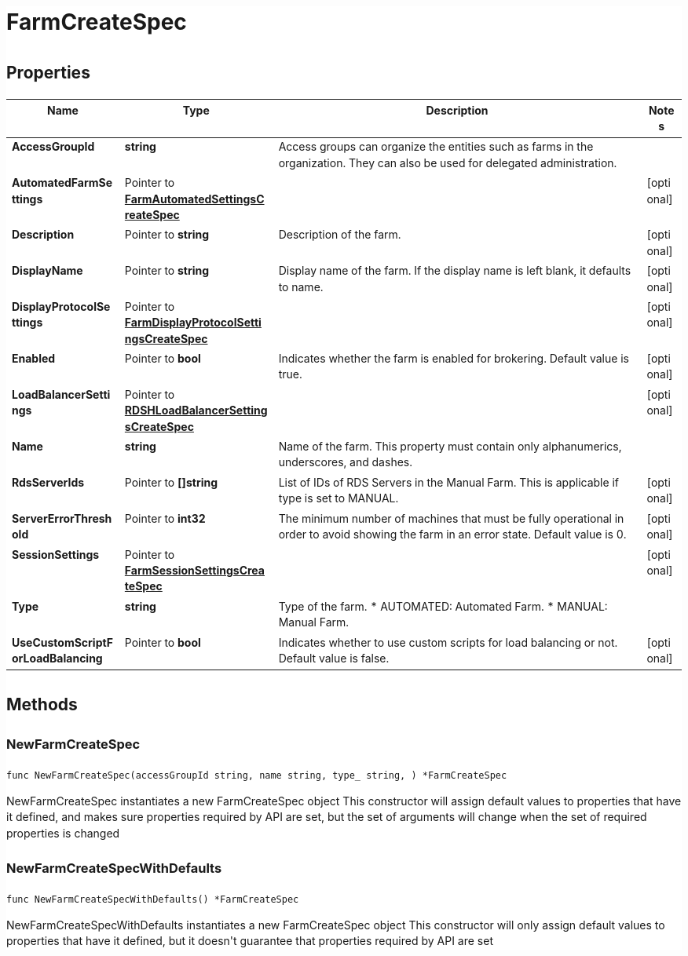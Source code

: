 # FarmCreateSpec

## Properties

Name | Type | Description | Notes
------------ | ------------- | ------------- | -------------
**AccessGroupId** | **string** | Access groups can organize the entities such as farms in the organization. They can also be used for delegated administration. | 
**AutomatedFarmSettings** | Pointer to [**FarmAutomatedSettingsCreateSpec**](FarmAutomatedSettingsCreateSpec.md) |  | [optional] 
**Description** | Pointer to **string** | Description of the farm. | [optional] 
**DisplayName** | Pointer to **string** | Display name of the farm. If the display name is left blank, it defaults to name. | [optional] 
**DisplayProtocolSettings** | Pointer to [**FarmDisplayProtocolSettingsCreateSpec**](FarmDisplayProtocolSettingsCreateSpec.md) |  | [optional] 
**Enabled** | Pointer to **bool** | Indicates whether the farm is enabled for brokering. Default value is true. | [optional] 
**LoadBalancerSettings** | Pointer to [**RDSHLoadBalancerSettingsCreateSpec**](RDSHLoadBalancerSettingsCreateSpec.md) |  | [optional] 
**Name** | **string** | Name of the farm. This property must contain only alphanumerics, underscores, and dashes. | 
**RdsServerIds** | Pointer to **[]string** | List of IDs of RDS Servers in the Manual Farm. This is applicable if type is set to MANUAL. | [optional] 
**ServerErrorThreshold** | Pointer to **int32** | The minimum number of machines that must be fully operational in order to avoid showing the farm in an error state. Default value is 0. | [optional] 
**SessionSettings** | Pointer to [**FarmSessionSettingsCreateSpec**](FarmSessionSettingsCreateSpec.md) |  | [optional] 
**Type** | **string** | Type of the farm. * AUTOMATED: Automated Farm. * MANUAL: Manual Farm. | 
**UseCustomScriptForLoadBalancing** | Pointer to **bool** | Indicates whether to use custom scripts for load balancing or not. Default value is false. | [optional] 

## Methods

### NewFarmCreateSpec

`func NewFarmCreateSpec(accessGroupId string, name string, type_ string, ) *FarmCreateSpec`

NewFarmCreateSpec instantiates a new FarmCreateSpec object
This constructor will assign default values to properties that have it defined,
and makes sure properties required by API are set, but the set of arguments
will change when the set of required properties is changed

### NewFarmCreateSpecWithDefaults

`func NewFarmCreateSpecWithDefaults() *FarmCreateSpec`

NewFarmCreateSpecWithDefaults instantiates a new FarmCreateSpec object
This constructor will only assign default values to properties that have it defined,
but it doesn't guarantee that properties required by API are set
